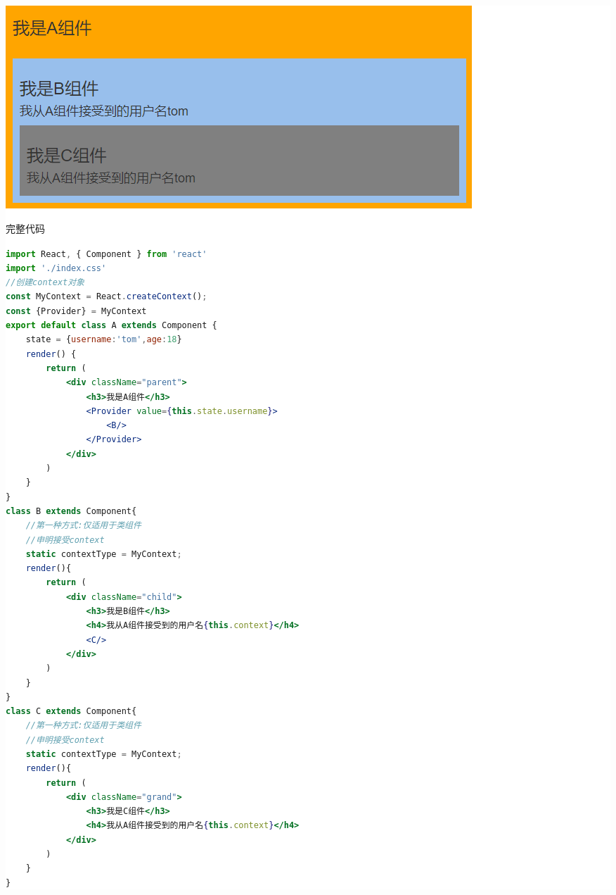 ![img](./assets/15e78805-3634-48e4-a9f7-ec7f74fe6fbc.png)

完整代码

```jsx
import React, { Component } from 'react'
import './index.css'
//创建context对象
const MyContext = React.createContext();
const {Provider} = MyContext
export default class A extends Component {
    state = {username:'tom',age:18}
    render() {
        return (
            <div className="parent">
                <h3>我是A组件</h3>
                <Provider value={this.state.username}>
                    <B/>
                </Provider>
            </div>
        )
    }
}
class B extends Component{
    //第一种方式:仅适用于类组件 
    //申明接受context
    static contextType = MyContext;
    render(){
        return (
            <div className="child">
                <h3>我是B组件</h3>
                <h4>我从A组件接受到的用户名{this.context}</h4>
                <C/>
            </div>
        )
    }
}
class C extends Component{
    //第一种方式:仅适用于类组件 
    //申明接受context
    static contextType = MyContext;
    render(){
        return (
            <div className="grand">
                <h3>我是C组件</h3>
                <h4>我从A组件接受到的用户名{this.context}</h4>
            </div>
        )
    }
}
```